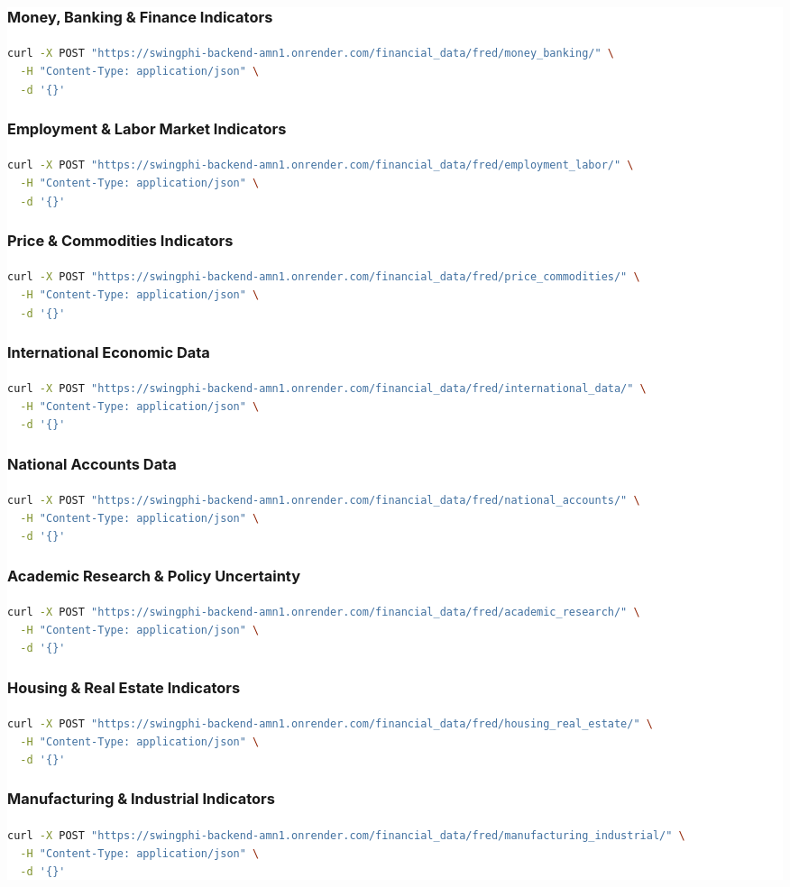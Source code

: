 ### Money, Banking & Finance Indicators
```bash
curl -X POST "https://swingphi-backend-amn1.onrender.com/financial_data/fred/money_banking/" \
  -H "Content-Type: application/json" \
  -d '{}'
```

### Employment & Labor Market Indicators
```bash
curl -X POST "https://swingphi-backend-amn1.onrender.com/financial_data/fred/employment_labor/" \
  -H "Content-Type: application/json" \
  -d '{}'
```

### Price & Commodities Indicators
```bash
curl -X POST "https://swingphi-backend-amn1.onrender.com/financial_data/fred/price_commodities/" \
  -H "Content-Type: application/json" \
  -d '{}'
```

### International Economic Data
```bash
curl -X POST "https://swingphi-backend-amn1.onrender.com/financial_data/fred/international_data/" \
  -H "Content-Type: application/json" \
  -d '{}'
```

### National Accounts Data
```bash
curl -X POST "https://swingphi-backend-amn1.onrender.com/financial_data/fred/national_accounts/" \
  -H "Content-Type: application/json" \
  -d '{}'
```

### Academic Research & Policy Uncertainty
```bash
curl -X POST "https://swingphi-backend-amn1.onrender.com/financial_data/fred/academic_research/" \
  -H "Content-Type: application/json" \
  -d '{}'
```

### Housing & Real Estate Indicators
```bash
curl -X POST "https://swingphi-backend-amn1.onrender.com/financial_data/fred/housing_real_estate/" \
  -H "Content-Type: application/json" \
  -d '{}'
```

### Manufacturing & Industrial Indicators
```bash
curl -X POST "https://swingphi-backend-amn1.onrender.com/financial_data/fred/manufacturing_industrial/" \
  -H "Content-Type: application/json" \
  -d '{}'
```
